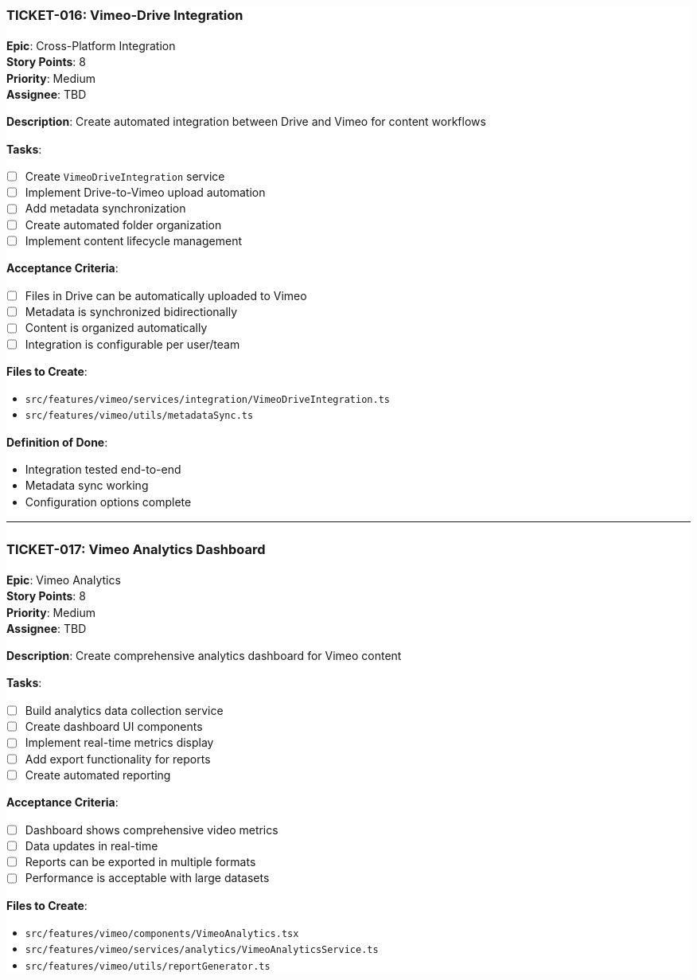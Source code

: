 
### TICKET-016: Vimeo-Drive Integration
**Epic**: Cross-Platform Integration  
**Story Points**: 8  
**Priority**: Medium  
**Assignee**: TBD  

**Description**: Create automated integration between Drive and Vimeo for content workflows

**Tasks**:
- [ ] Create `VimeoDriveIntegration` service
- [ ] Implement Drive-to-Vimeo upload automation
- [ ] Add metadata synchronization
- [ ] Create automated folder organization
- [ ] Implement content lifecycle management

**Acceptance Criteria**:
- [ ] Files in Drive can be automatically uploaded to Vimeo
- [ ] Metadata is synchronized bidirectionally
- [ ] Content is organized automatically
- [ ] Integration is configurable per user/team

**Files to Create**:
- `src/features/vimeo/services/integration/VimeoDriveIntegration.ts`
- `src/features/vimeo/utils/metadataSync.ts`

**Definition of Done**:
- Integration tested end-to-end
- Metadata sync working
- Configuration options complete

---

### TICKET-017: Vimeo Analytics Dashboard
**Epic**: Vimeo Analytics  
**Story Points**: 8  
**Priority**: Medium  
**Assignee**: TBD  

**Description**: Create comprehensive analytics dashboard for Vimeo content

**Tasks**:
- [ ] Build analytics data collection service
- [ ] Create dashboard UI components
- [ ] Implement real-time metrics display
- [ ] Add export functionality for reports
- [ ] Create automated reporting

**Acceptance Criteria**:
- [ ] Dashboard shows comprehensive video metrics
- [ ] Data updates in real-time
- [ ] Reports can be exported in multiple formats
- [ ] Performance is acceptable with large datasets

**Files to Create**:
- `src/features/vimeo/components/VimeoAnalytics.tsx`
- `src/features/vimeo/services/analytics/VimeoAnalyticsService.ts`
- `src/features/vimeo/utils/reportGenerator.ts`
